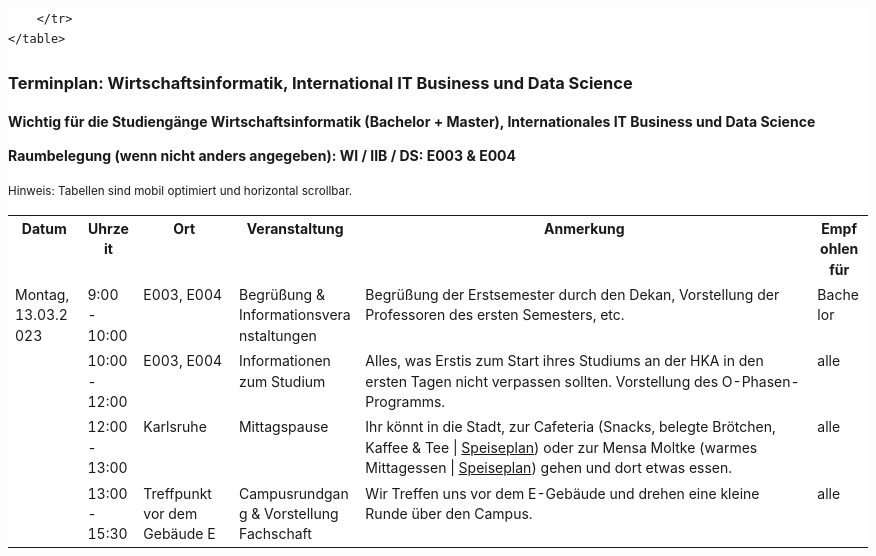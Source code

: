         </tr>
    </table>
</div>

### Terminplan: Wirtschaftsinformatik, International IT Business und Data Science

**Wichtig für die Studiengänge Wirtschaftsinformatik (Bachelor + Master), Internationales IT Business und Data Science**

**Raumbelegung (wenn nicht anders angegeben): WI / IIB / DS: E003 & E004**

<small>Hinweis: Tabellen sind mobil optimiert und horizontal scrollbar.</small>

<div class="table-responsive">
    <table>
        <tr>
            <th>Datum</th>
            <th>Uhrzeit</th>
            <th>Ort</th>
            <th>Veranstaltung</th>
            <th>Anmerkung</th>
            <th>Empfohlen für</th>
        </tr>
        <tr>
            <td>Montag, 13.03.2023</td>
            <td>9:00 - 10:00</td>
            <td>E003, E004</td>
            <td>Begrüßung & Informationsveranstaltungen</td>
            <td>Begrüßung der Erstsemester durch den Dekan, Vorstellung der Professoren des ersten Semesters, etc.</td>
            <td>Bachelor</td>
        </tr>
        <tr>
            <td></td>
            <td>10:00 - 12:00</td>
            <td>E003, E004</td>
            <td>Informationen zum Studium</td>
            <td>Alles, was Erstis zum Start ihres Studiums an der HKA in den ersten Tagen nicht verpassen sollten.
              Vorstellung des O-Phasen-Programms.</td>
            <td>alle</td>
        </tr>
        <tr>
            <td></td>
            <td>12:00 - 13:00</td>
            <td>Karlsruhe</td>
            <td>Mittagspause</td>
            <td>Ihr könnt in die Stadt, zur Cafeteria (Snacks, belegte Brötchen, Kaffee & Tee | <a href=
              "https://www.sw-ka.de/de/hochschulgastronomie/speiseplan/mensa_x1moltkestrasse/?kw=11">Speiseplan</a>)
              oder zur Mensa Moltke (warmes Mittagessen | <a href=
              "https://www.sw-ka.de/de/hochschulgastronomie/speiseplan/mensa_moltke/?kw=11"> Speiseplan</a>)
              gehen und dort etwas essen.</td>
            <td>alle</td>
        </tr>
        <tr>
            <td></td>
            <td>13:00 - 15:30</td>
            <td>Treffpunkt vor dem Gebäude E</td>
            <td>Campusrundgang & Vorstellung Fachschaft</td>
            <td>Wir Treffen uns vor dem E-Gebäude und drehen eine kleine Runde über den Campus.</td>
            <td>alle</td>
        </tr>
        <tr>